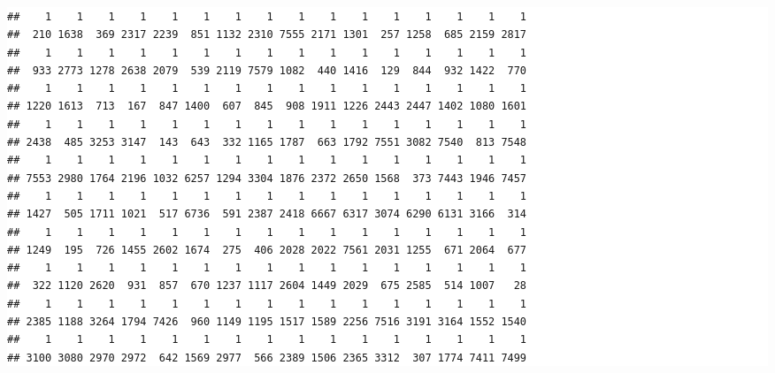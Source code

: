     ##    1    1    1    1    1    1    1    1    1    1    1    1    1    1    1    1 
    ##  210 1638  369 2317 2239  851 1132 2310 7555 2171 1301  257 1258  685 2159 2817 
    ##    1    1    1    1    1    1    1    1    1    1    1    1    1    1    1    1 
    ##  933 2773 1278 2638 2079  539 2119 7579 1082  440 1416  129  844  932 1422  770 
    ##    1    1    1    1    1    1    1    1    1    1    1    1    1    1    1    1 
    ## 1220 1613  713  167  847 1400  607  845  908 1911 1226 2443 2447 1402 1080 1601 
    ##    1    1    1    1    1    1    1    1    1    1    1    1    1    1    1    1 
    ## 2438  485 3253 3147  143  643  332 1165 1787  663 1792 7551 3082 7540  813 7548 
    ##    1    1    1    1    1    1    1    1    1    1    1    1    1    1    1    1 
    ## 7553 2980 1764 2196 1032 6257 1294 3304 1876 2372 2650 1568  373 7443 1946 7457 
    ##    1    1    1    1    1    1    1    1    1    1    1    1    1    1    1    1 
    ## 1427  505 1711 1021  517 6736  591 2387 2418 6667 6317 3074 6290 6131 3166  314 
    ##    1    1    1    1    1    1    1    1    1    1    1    1    1    1    1    1 
    ## 1249  195  726 1455 2602 1674  275  406 2028 2022 7561 2031 1255  671 2064  677 
    ##    1    1    1    1    1    1    1    1    1    1    1    1    1    1    1    1 
    ##  322 1120 2620  931  857  670 1237 1117 2604 1449 2029  675 2585  514 1007   28 
    ##    1    1    1    1    1    1    1    1    1    1    1    1    1    1    1    1 
    ## 2385 1188 3264 1794 7426  960 1149 1195 1517 1589 2256 7516 3191 3164 1552 1540 
    ##    1    1    1    1    1    1    1    1    1    1    1    1    1    1    1    1 
    ## 3100 3080 2970 2972  642 1569 2977  566 2389 1506 2365 3312  307 1774 7411 7499 